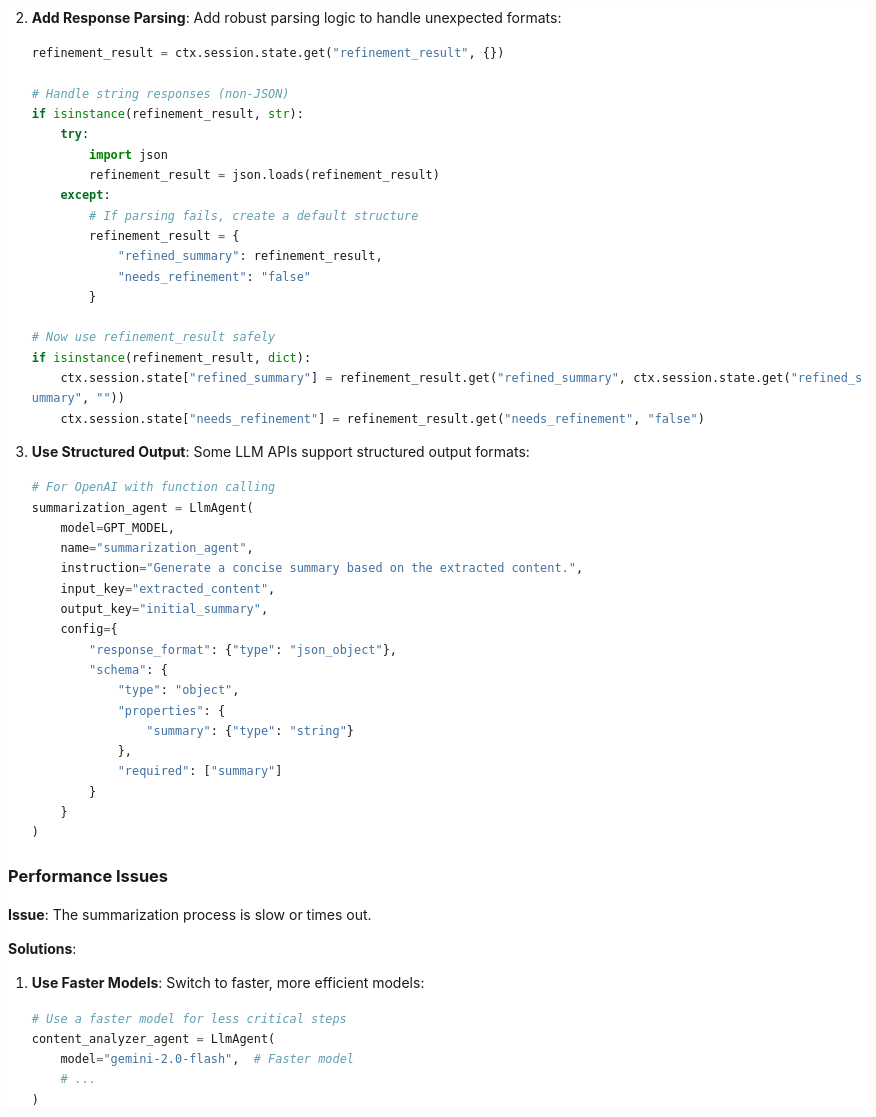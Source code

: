 2. **Add Response Parsing**:
   Add robust parsing logic to handle unexpected formats:
   ```python
   refinement_result = ctx.session.state.get("refinement_result", {})
   
   # Handle string responses (non-JSON)
   if isinstance(refinement_result, str):
       try:
           import json
           refinement_result = json.loads(refinement_result)
       except:
           # If parsing fails, create a default structure
           refinement_result = {
               "refined_summary": refinement_result,
               "needs_refinement": "false"
           }
   
   # Now use refinement_result safely
   if isinstance(refinement_result, dict):
       ctx.session.state["refined_summary"] = refinement_result.get("refined_summary", ctx.session.state.get("refined_summary", ""))
       ctx.session.state["needs_refinement"] = refinement_result.get("needs_refinement", "false")
   ```

3. **Use Structured Output**:
   Some LLM APIs support structured output formats:
   ```python
   # For OpenAI with function calling
   summarization_agent = LlmAgent(
       model=GPT_MODEL,
       name="summarization_agent",
       instruction="Generate a concise summary based on the extracted content.",
       input_key="extracted_content",
       output_key="initial_summary",
       config={
           "response_format": {"type": "json_object"},
           "schema": {
               "type": "object",
               "properties": {
                   "summary": {"type": "string"}
               },
               "required": ["summary"]
           }
       }
   )
   ```

### Performance Issues

**Issue**: The summarization process is slow or times out.

**Solutions**:
1. **Use Faster Models**:
   Switch to faster, more efficient models:
   ```python
   # Use a faster model for less critical steps
   content_analyzer_agent = LlmAgent(
       model="gemini-2.0-flash",  # Faster model
       # ...
   )
   ```
